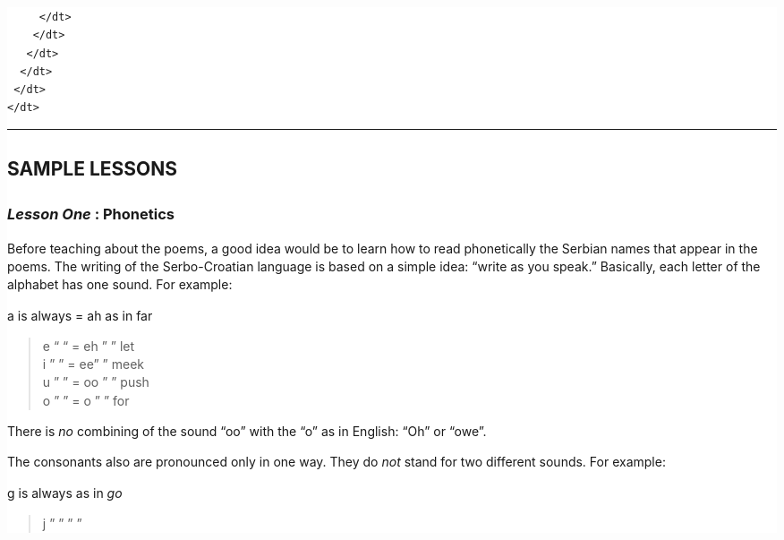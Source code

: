          </dt>
        </dt>
       </dt>
      </dt>
     </dt>
    </dt>
   </dt>
  </dl>
 </blockquote>
 <hr/>
 <h2>
  SAMPLE LESSONS
 </h2>
 <h3>
  <i>
   Lesson One
  </i>
  : Phonetics
 </h3>
 Before teaching about the poems, a good idea would be to learn how to read phonetically the Serbian names that appear in the poems. The writing of the Serbo-Croatian language is based on a simple idea: “write as you speak.” Basically, each letter of the alphabet has one sound. For example:
 <p>
  a is always = ah as in far
 </p>
<blockquote>
  <dl>
   <dt>
    e “ “ = eh ” ” let
    <dt>
     i ” ” = ee” ” meek
     <dt>
      u ” ” = oo ” ” push
      <dt>
       o ” ” = o ” ” for
      </dt>
     </dt>
    </dt>
   </dt>
  </dl>
 </blockquote>
 There is
 <i>
  no
 </i>
 combining of the sound “oo” with the “o” as in English: “Oh” or “owe”.
 <p>
  The consonants also are pronounced only in one way. They do
  <i>
   not
  </i>
  stand for two different sounds. For example:
 </p>
 <p>
  g is always as in
  <i>
   go
  </i>
 </p>
<blockquote>
  <dl>
   <dt>
    j ” ” ” ”
    <i>